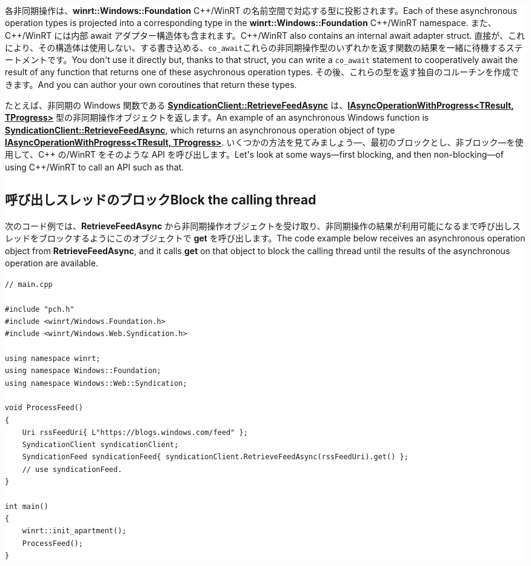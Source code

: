 <span data-ttu-id="2e25f-115">各非同期操作は、**winrt::Windows::Foundation** C++/WinRT の名前空間で対応する型に投影されます。</span><span class="sxs-lookup"><span data-stu-id="2e25f-115">Each of these asynchronous operation types is projected into a corresponding type in the **winrt::Windows::Foundation** C++/WinRT namespace.</span></span> <span data-ttu-id="2e25f-116">また、C++/WinRT には内部 await アダプター構造体も含まれます。</span><span class="sxs-lookup"><span data-stu-id="2e25f-116">C++/WinRT also contains an internal await adapter struct.</span></span> <span data-ttu-id="2e25f-117">直接が、これにより、その構造体は使用しない、する書き込める、`co_await`これらの非同期操作型のいずれかを返す関数の結果を一緒に待機するステートメントです。</span><span class="sxs-lookup"><span data-stu-id="2e25f-117">You don't use it directly but, thanks to that struct, you can write a `co_await` statement to cooperatively await the result of any function that returns one of these asychronous operation types.</span></span> <span data-ttu-id="2e25f-118">その後、これらの型を返す独自のコルーチンを作成できます。</span><span class="sxs-lookup"><span data-stu-id="2e25f-118">And you can author your own coroutines that return these types.</span></span>

<span data-ttu-id="2e25f-119">たとえば、非同期の Windows 関数である [**SyndicationClient::RetrieveFeedAsync**](https://docs.microsoft.com/uwp/api/windows.web.syndication.syndicationclient.retrievefeedasync) は、[**IAsyncOperationWithProgress&lt;TResult, TProgress&gt;**](/uwp/api/windows.foundation.iasyncoperationwithprogress_tresult_tprogress_) 型の非同期操作オブジェクトを返します。</span><span class="sxs-lookup"><span data-stu-id="2e25f-119">An example of an asynchronous Windows function is [**SyndicationClient::RetrieveFeedAsync**](https://docs.microsoft.com/uwp/api/windows.web.syndication.syndicationclient.retrievefeedasync), which returns an asynchronous operation object of type [**IAsyncOperationWithProgress&lt;TResult, TProgress&gt;**](/uwp/api/windows.foundation.iasyncoperationwithprogress_tresult_tprogress_).</span></span> <span data-ttu-id="2e25f-120">いくつかの方法を見てみましょう&mdash;、最初のブロックとし、非ブロック&mdash;を使用して、C++ の/WinRT をそのような API を呼び出します。</span><span class="sxs-lookup"><span data-stu-id="2e25f-120">Let's look at some ways&mdash;first blocking, and then non-blocking&mdash;of using C++/WinRT to call an API such as that.</span></span>

## <a name="block-the-calling-thread"></a><span data-ttu-id="2e25f-121">呼び出しスレッドのブロック</span><span class="sxs-lookup"><span data-stu-id="2e25f-121">Block the calling thread</span></span>

<span data-ttu-id="2e25f-122">次のコード例では、**RetrieveFeedAsync** から非同期操作オブジェクトを受け取り、非同期操作の結果が利用可能になるまで呼び出しスレッドをブロックするようにこのオブジェクトで **get** を呼び出します。</span><span class="sxs-lookup"><span data-stu-id="2e25f-122">The code example below receives an asynchronous operation object from **RetrieveFeedAsync**, and it calls **get** on that object to block the calling thread until the results of the asynchronous operation are available.</span></span>

```cppwinrt
// main.cpp

#include "pch.h"
#include <winrt/Windows.Foundation.h>
#include <winrt/Windows.Web.Syndication.h>

using namespace winrt;
using namespace Windows::Foundation;
using namespace Windows::Web::Syndication;

void ProcessFeed()
{
    Uri rssFeedUri{ L"https://blogs.windows.com/feed" };
    SyndicationClient syndicationClient;
    SyndicationFeed syndicationFeed{ syndicationClient.RetrieveFeedAsync(rssFeedUri).get() };
    // use syndicationFeed.
}

int main()
{
    winrt::init_apartment();
    ProcessFeed();
}
```
